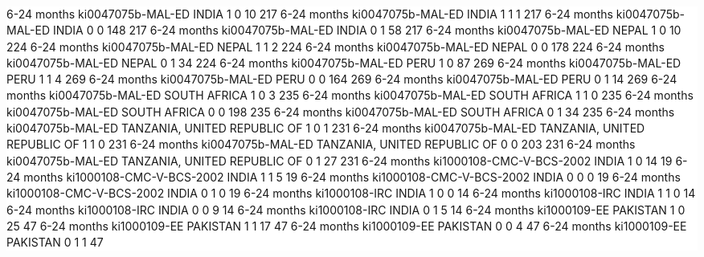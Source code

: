 6-24 months                   ki0047075b-MAL-ED          INDIA                          1                      0       10     217
6-24 months                   ki0047075b-MAL-ED          INDIA                          1                      1        1     217
6-24 months                   ki0047075b-MAL-ED          INDIA                          0                      0      148     217
6-24 months                   ki0047075b-MAL-ED          INDIA                          0                      1       58     217
6-24 months                   ki0047075b-MAL-ED          NEPAL                          1                      0       10     224
6-24 months                   ki0047075b-MAL-ED          NEPAL                          1                      1        2     224
6-24 months                   ki0047075b-MAL-ED          NEPAL                          0                      0      178     224
6-24 months                   ki0047075b-MAL-ED          NEPAL                          0                      1       34     224
6-24 months                   ki0047075b-MAL-ED          PERU                           1                      0       87     269
6-24 months                   ki0047075b-MAL-ED          PERU                           1                      1        4     269
6-24 months                   ki0047075b-MAL-ED          PERU                           0                      0      164     269
6-24 months                   ki0047075b-MAL-ED          PERU                           0                      1       14     269
6-24 months                   ki0047075b-MAL-ED          SOUTH AFRICA                   1                      0        3     235
6-24 months                   ki0047075b-MAL-ED          SOUTH AFRICA                   1                      1        0     235
6-24 months                   ki0047075b-MAL-ED          SOUTH AFRICA                   0                      0      198     235
6-24 months                   ki0047075b-MAL-ED          SOUTH AFRICA                   0                      1       34     235
6-24 months                   ki0047075b-MAL-ED          TANZANIA, UNITED REPUBLIC OF   1                      0        1     231
6-24 months                   ki0047075b-MAL-ED          TANZANIA, UNITED REPUBLIC OF   1                      1        0     231
6-24 months                   ki0047075b-MAL-ED          TANZANIA, UNITED REPUBLIC OF   0                      0      203     231
6-24 months                   ki0047075b-MAL-ED          TANZANIA, UNITED REPUBLIC OF   0                      1       27     231
6-24 months                   ki1000108-CMC-V-BCS-2002   INDIA                          1                      0       14      19
6-24 months                   ki1000108-CMC-V-BCS-2002   INDIA                          1                      1        5      19
6-24 months                   ki1000108-CMC-V-BCS-2002   INDIA                          0                      0        0      19
6-24 months                   ki1000108-CMC-V-BCS-2002   INDIA                          0                      1        0      19
6-24 months                   ki1000108-IRC              INDIA                          1                      0        0      14
6-24 months                   ki1000108-IRC              INDIA                          1                      1        0      14
6-24 months                   ki1000108-IRC              INDIA                          0                      0        9      14
6-24 months                   ki1000108-IRC              INDIA                          0                      1        5      14
6-24 months                   ki1000109-EE               PAKISTAN                       1                      0       25      47
6-24 months                   ki1000109-EE               PAKISTAN                       1                      1       17      47
6-24 months                   ki1000109-EE               PAKISTAN                       0                      0        4      47
6-24 months                   ki1000109-EE               PAKISTAN                       0                      1        1      47